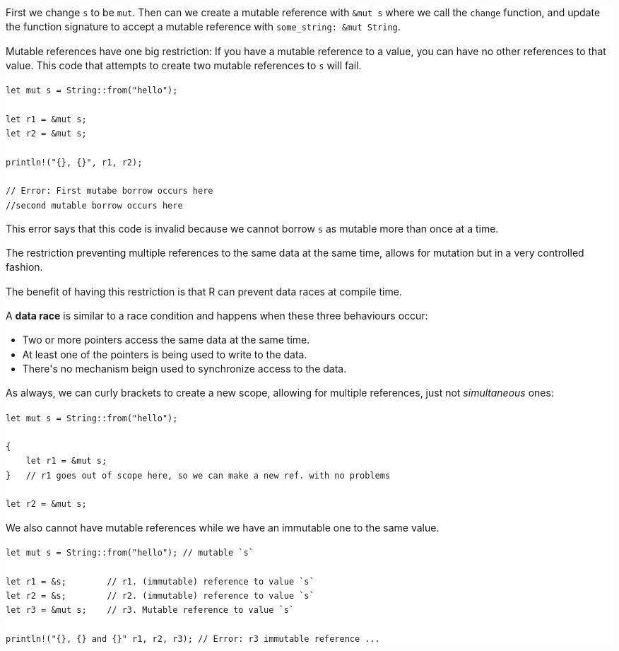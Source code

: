 First we change `s` to be `mut`. Then can we create a mutable reference with `&mut s` where we call the `change` function, and update the function signature to accept a mutable reference with `some_string: &mut String`.

Mutable references have one big restriction: If you have a mutable reference to a value, you can have no other references to that value. This code that attempts to create two mutable references to `s` will fail.

```
let mut s = String::from("hello");

let r1 = &mut s;
let r2 = &mut s;

println!("{}, {}", r1, r2);

// Error: First mutabe borrow occurs here
//second mutable borrow occurs here
```

This error says that this code is invalid because we cannot borrow `s` as mutable more than once at a time.

The restriction preventing multiple references to the same data at the same time,  allows for mutation but in a very controlled fashion.

The benefit of having this restriction is that R can prevent data races at compile time.

A **data race** is similar to a race condition and happens when these three behaviours occur:
-   Two or more pointers access the same data at the same time.
-   At least one of the pointers is being used to write to the data.
-   There's no mechanism beign used to synchronize access to the data.

As always, we can curly brackets to create a new scope, allowing for multiple references, just not *simultaneous* ones:

```
let mut s = String::from("hello");

{
    let r1 = &mut s;
}   // r1 goes out of scope here, so we can make a new ref. with no problems

let r2 = &mut s;
```

We also cannot have mutable references while we have an immutable one to the same value.

```
let mut s = String::from("hello"); // mutable `s`

let r1 = &s;        // r1. (immutable) reference to value `s`
let r2 = &s;        // r2. (immutable) reference to value `s`
let r3 = &mut s;    // r3. Mutable reference to value `s`

println!("{}, {} and {}" r1, r2, r3); // Error: r3 immutable reference ...
```
